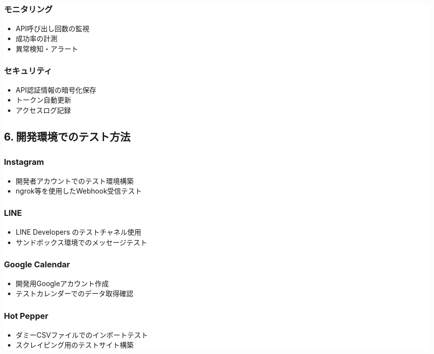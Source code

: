 ### モニタリング
- API呼び出し回数の監視
- 成功率の計測
- 異常検知・アラート

### セキュリティ
- API認証情報の暗号化保存
- トークン自動更新
- アクセスログ記録

## 6. 開発環境でのテスト方法

### Instagram
- 開発者アカウントでのテスト環境構築
- ngrok等を使用したWebhook受信テスト

### LINE
- LINE Developers のテストチャネル使用
- サンドボックス環境でのメッセージテスト

### Google Calendar
- 開発用Googleアカウント作成
- テストカレンダーでのデータ取得確認

### Hot Pepper
- ダミーCSVファイルでのインポートテスト
- スクレイピング用のテストサイト構築